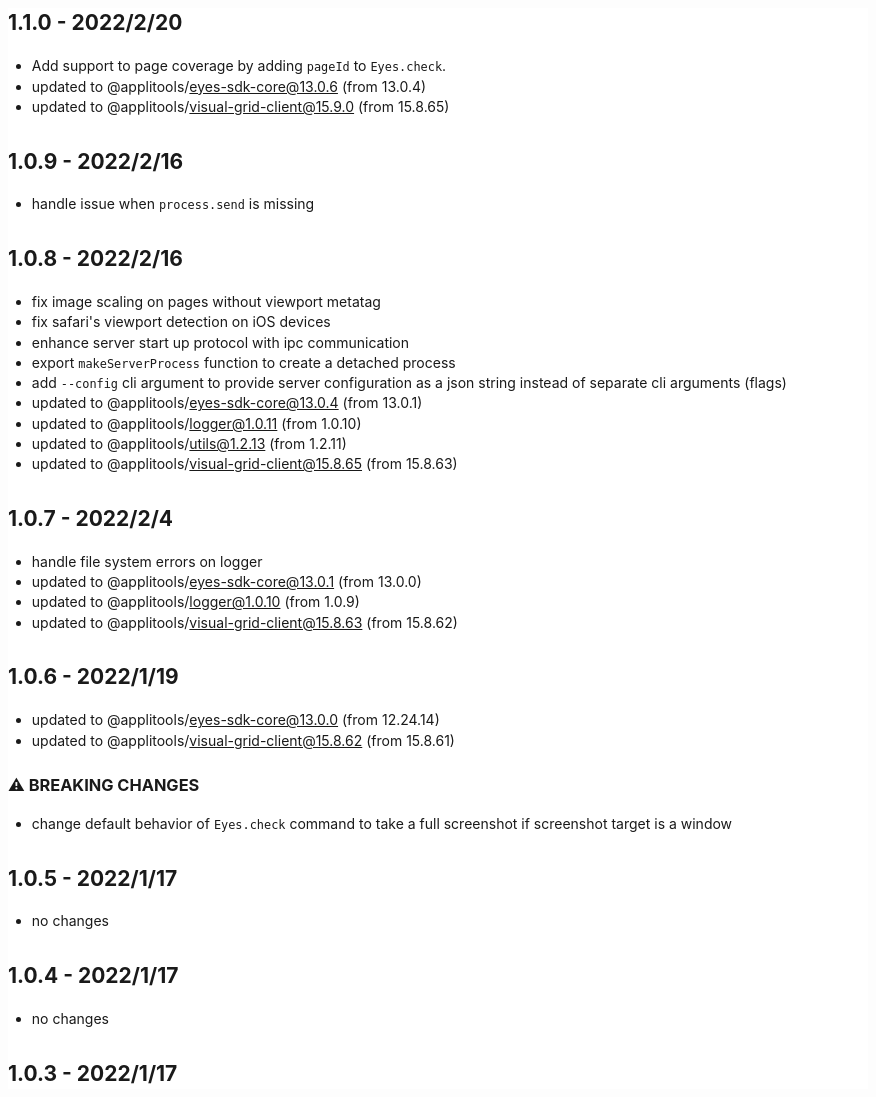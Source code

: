 ## 1.1.0 - 2022/2/20

- Add support to page coverage by adding `pageId` to `Eyes.check`.
- updated to @applitools/eyes-sdk-core@13.0.6 (from 13.0.4)
- updated to @applitools/visual-grid-client@15.9.0 (from 15.8.65)

## 1.0.9 - 2022/2/16

- handle issue when `process.send` is missing

## 1.0.8 - 2022/2/16

- fix image scaling on pages without viewport metatag
- fix safari's viewport detection on iOS devices
- enhance server start up protocol with ipc communication
- export `makeServerProcess` function to create a detached process
- add `--config` cli argument to provide server configuration as a json string instead of separate cli arguments (flags)
- updated to @applitools/eyes-sdk-core@13.0.4 (from 13.0.1)
- updated to @applitools/logger@1.0.11 (from 1.0.10)
- updated to @applitools/utils@1.2.13 (from 1.2.11)
- updated to @applitools/visual-grid-client@15.8.65 (from 15.8.63)

## 1.0.7 - 2022/2/4

- handle file system errors on logger
- updated to @applitools/eyes-sdk-core@13.0.1 (from 13.0.0)
- updated to @applitools/logger@1.0.10 (from 1.0.9)
- updated to @applitools/visual-grid-client@15.8.63 (from 15.8.62)

## 1.0.6 - 2022/1/19

- updated to @applitools/eyes-sdk-core@13.0.0 (from 12.24.14)
- updated to @applitools/visual-grid-client@15.8.62 (from 15.8.61)

### ⚠ BREAKING CHANGES
- change default behavior of `Eyes.check` command to take a full screenshot if screenshot target is a window

## 1.0.5 - 2022/1/17

- no changes

## 1.0.4 - 2022/1/17

- no changes

## 1.0.3 - 2022/1/17
